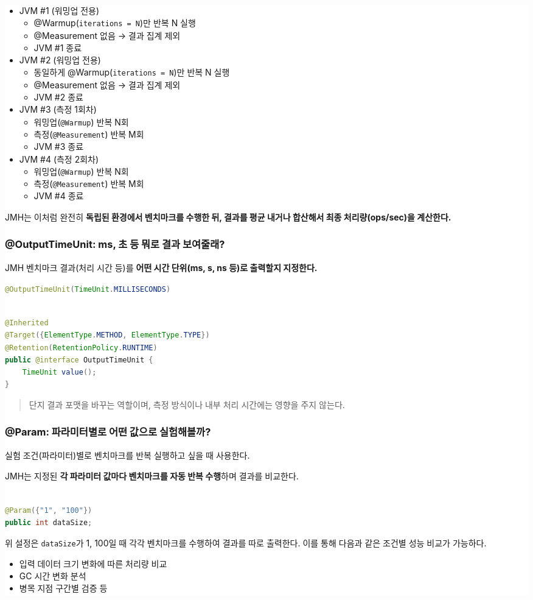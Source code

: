- JVM #1 (워밍업 전용)
    - @Warmup(`iterations = N`)만 반복 N 실행
    - @Measurement 없음 → 결과 집계 제외
    - JVM #1 종료
- JVM #2 (워밍업 전용)
    - 동일하게 @Warmup(`iterations = N`)만 반복 N 실행
    - @Measurement 없음 → 결과 집계 제외
    - JVM #2 종료
- JVM #3 (측정 1회차)
    - 워밍업(`@Warmup`) 반복 N회
    - 측정(`@Measurement`) 반복 M회
    - JVM #3 종료
- JVM #4  (측정 2회차)
    - 워밍업(`@Warmup`) 반복 N회
    - 측정(`@Measurement`) 반복 M회
    - JVM #4 종료

JMH는 이처럼 완전히 **독립된 환경에서 벤치마크를 수행한 뒤, 결과를 평균 내거나 합산해서 최종 처리량(ops/sec)을 계산한다.**

### @OutputTimeUnit: ms, 초 등 뭐로 결과 보여줄래?

JMH 벤치마크 결과(처리 시간 등)를 **어떤 시간 단위(ms, s, ns 등)로 출력할지 지정한다.**

```java
@OutputTimeUnit(TimeUnit.MILLISECONDS)
```

```java

@Inherited
@Target({ElementType.METHOD, ElementType.TYPE})
@Retention(RetentionPolicy.RUNTIME)
public @interface OutputTimeUnit {
	TimeUnit value();
}
```

> 단지 결과 포맷을 바꾸는 역할이며, 측정 방식이나 내부 처리 시간에는 영향을 주지 않는다.

### @Param: 파라미터별로 어떤 값으로 실험해볼까?

실험 조건(파라미터)별로 벤치마크를 반복 실행하고 싶을 때 사용한다.

JMH는 지정된 **각 파라미터 값마다 벤치마크를 자동 반복 수행**하며 결과를 비교한다.

```java

@Param({"1", "100"})
public int dataSize;
```

위 설정은 `dataSize`가 1, 100일 때 각각 벤치마크를 수행하여 결과를 따로 출력한다. 이를 통해 다음과 같은 조건별 성능 비교가 가능하다.

- 입력 데이터 크기 변화에 따른 처리량 비교
- GC 시간 변화 분석
- 병목 지점 구간별 검증 등
